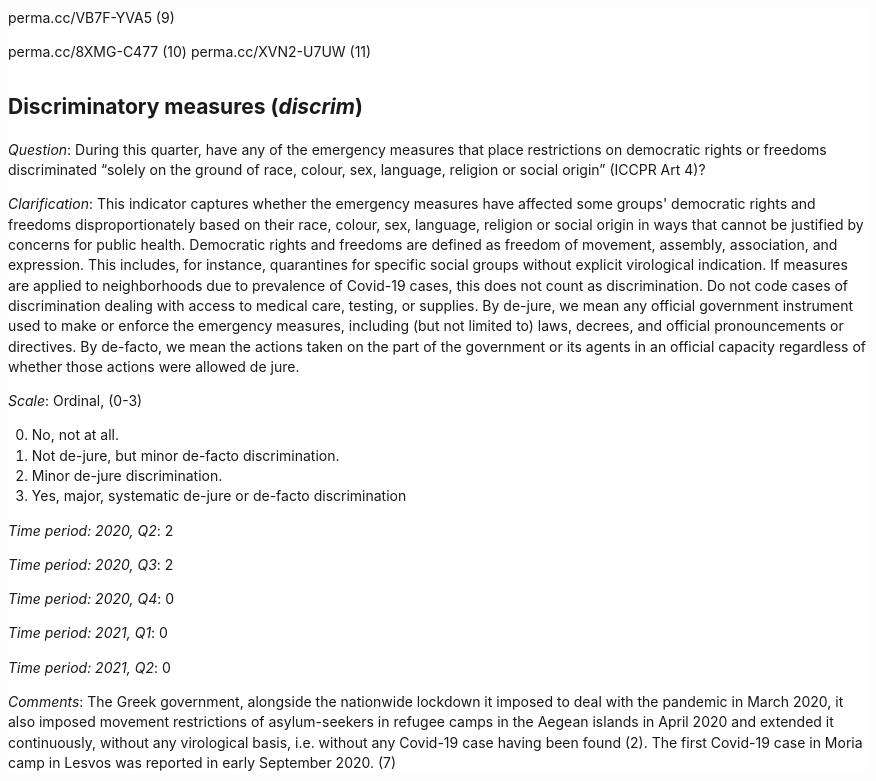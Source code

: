 perma.cc/VB7F-YVA5
(9)

perma.cc/8XMG-C477
(10)
perma.cc/XVN2-U7UW
(11)







## Discriminatory measures (*discrim*) 

*Question*: During this quarter, have any of the emergency measures that place restrictions on democratic rights or freedoms discriminated “solely on the ground of race, colour, sex, language, religion or social origin” (ICCPR Art 4)?

 

*Clarification*: This indicator captures whether the emergency measures have affected some groups' democratic rights and freedoms disproportionately based on their race, colour, sex, language, religion or social origin in ways that cannot be justified by concerns for public health. Democratic rights and freedoms are defined as freedom of movement, assembly, association, and expression. This includes, for instance, quarantines for specific social groups without explicit virological indication. If measures are applied to neighborhoods due to prevalence of Covid-19 cases, this does not count as discrimination. Do not code cases of discrimination dealing with access to medical care, testing, or supplies. By de-jure, we mean any official government instrument used to make or enforce the emergency measures, including (but not limited to) laws, decrees, and official pronouncements or directives. By de-facto, we mean the actions taken on the part of the government or its agents in an official capacity regardless of whether those actions were allowed de jure.

 

*Scale*: Ordinal, (0-3) 

 0. No, not at all. 
 1. Not de-jure, but minor de-facto discrimination.  
 2. Minor de-jure discrimination. 
 3. Yes, major, systematic de-jure or de-facto discrimination

 
*Time period: 2020, Q2*: 2

 
*Time period: 2020, Q3*: 2

 
*Time period: 2020, Q4*: 0

 
*Time period: 2021, Q1*: 0

 
*Time period: 2021, Q2*: 0

 

*Comments*:
 The Greek government, alongside the nationwide lockdown it imposed to deal with the pandemic in March 2020, it also imposed movement restrictions of asylum-seekers in refugee camps in the Aegean islands in April 2020 and extended it continuously, without any virological basis, i.e. without any Covid-19 case having been found (2). The first Covid-19 case in Moria camp in Lesvos was reported in early September 2020. (7) 
